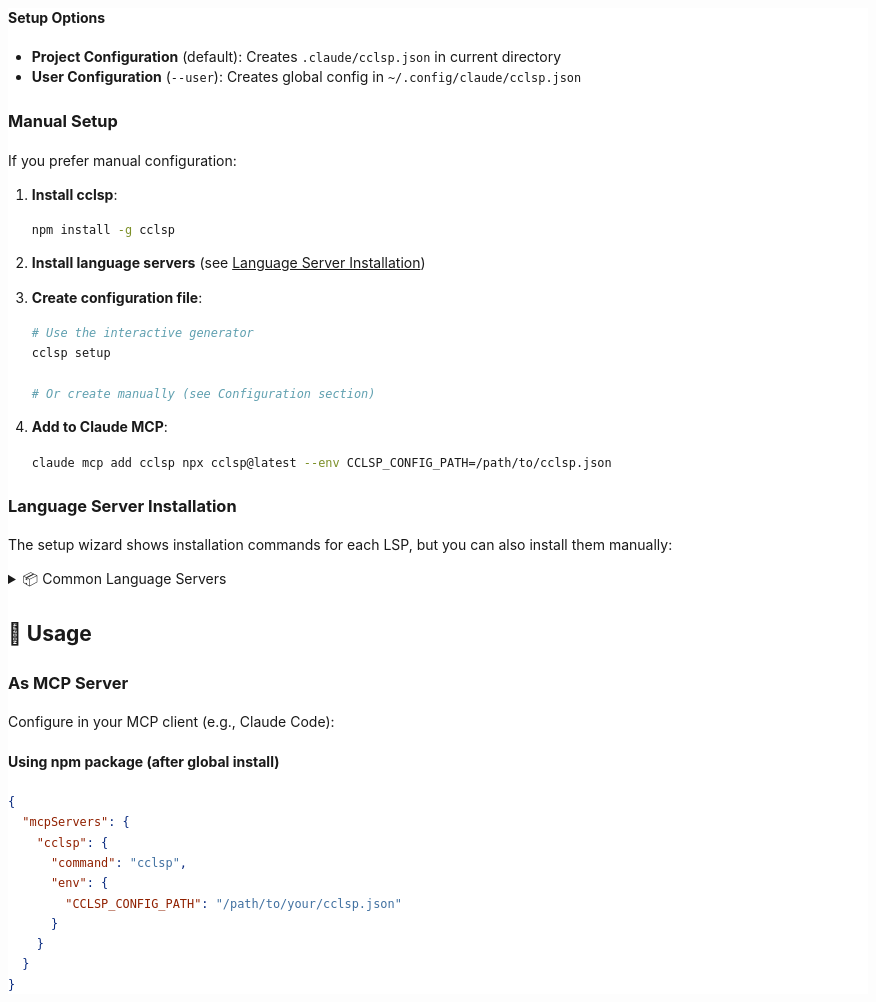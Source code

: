 #### Setup Options

- **Project Configuration** (default): Creates `.claude/cclsp.json` in current directory
- **User Configuration** (`--user`): Creates global config in `~/.config/claude/cclsp.json`

### Manual Setup

If you prefer manual configuration:

1. **Install cclsp**:

   ```bash
   npm install -g cclsp
   ```

2. **Install language servers** (see [Language Server Installation](#language-server-installation))

3. **Create configuration file**:

   ```bash
   # Use the interactive generator
   cclsp setup

   # Or create manually (see Configuration section)
   ```

4. **Add to Claude MCP**:
   ```bash
   claude mcp add cclsp npx cclsp@latest --env CCLSP_CONFIG_PATH=/path/to/cclsp.json
   ```

### Language Server Installation

The setup wizard shows installation commands for each LSP, but you can also install them manually:

<details><summary>📦 Common Language Servers</summary></details>

## 🚀 Usage

### As MCP Server

Configure in your MCP client (e.g., Claude Code):

#### Using npm package (after global install)

```json
{
  "mcpServers": {
    "cclsp": {
      "command": "cclsp",
      "env": {
        "CCLSP_CONFIG_PATH": "/path/to/your/cclsp.json"
      }
    }
  }
}
```
